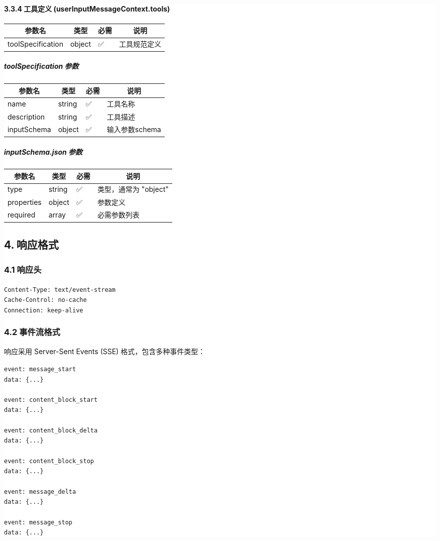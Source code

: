 #### 3.3.4 工具定义 (userInputMessageContext.tools)

| 参数名 | 类型 | 必需 | 说明 |
|--------|------|-----|------|
| toolSpecification | object | ✅ | 工具规范定义 |

##### toolSpecification 参数

| 参数名 | 类型 | 必需 | 说明 |
|--------|------|-----|------|
| name | string | ✅ | 工具名称 |
| description | string | ✅ | 工具描述 |
| inputSchema | object | ✅ | 输入参数schema |

##### inputSchema.json 参数

| 参数名 | 类型 | 必需 | 说明 |
|--------|------|-----|------|
| type | string | ✅ | 类型，通常为 "object" |
| properties | object | ✅ | 参数定义 |
| required | array | ✅ | 必需参数列表 |

## 4. 响应格式

### 4.1 响应头

```
Content-Type: text/event-stream
Cache-Control: no-cache
Connection: keep-alive
```

### 4.2 事件流格式

响应采用 Server-Sent Events (SSE) 格式，包含多种事件类型：

```
event: message_start
data: {...}

event: content_block_start
data: {...}

event: content_block_delta
data: {...}

event: content_block_stop
data: {...}

event: message_delta
data: {...}

event: message_stop
data: {...}
```
